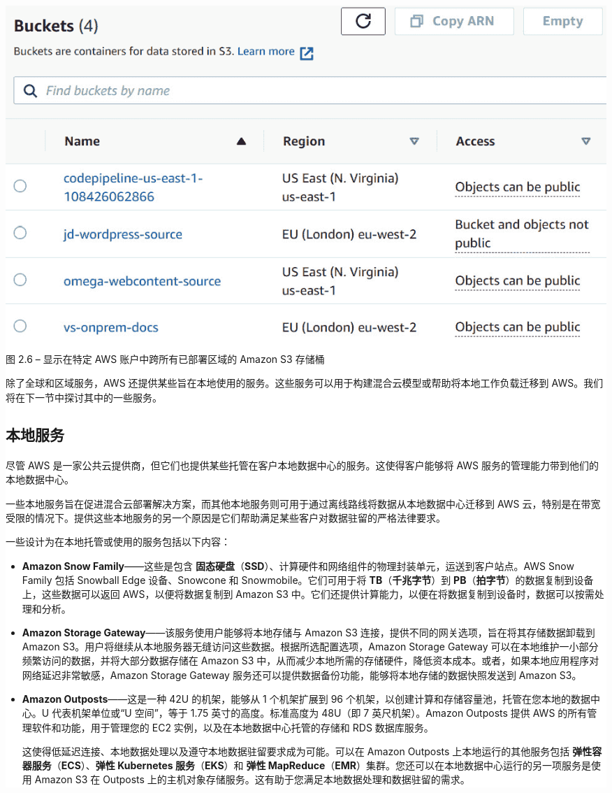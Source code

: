 ![图 2.6 – 显示在特定 AWS 账户中跨所有它们已部署的区域](img/B17124_02_06.jpg)

图 2.6 – 显示在特定 AWS 账户中跨所有已部署区域的 Amazon S3 存储桶

除了全球和区域服务，AWS 还提供某些旨在本地使用的服务。这些服务可以用于构建混合云模型或帮助将本地工作负载迁移到 AWS。我们将在下一节中探讨其中的一些服务。

## 本地服务

尽管 AWS 是一家公共云提供商，但它们也提供某些托管在客户本地数据中心的服务。这使得客户能够将 AWS 服务的管理能力带到他们的本地数据中心。

一些本地服务旨在促进混合云部署解决方案，而其他本地服务则可用于通过离线路线将数据从本地数据中心迁移到 AWS 云，特别是在带宽受限的情况下。提供这些本地服务的另一个原因是它们帮助满足某些客户对数据驻留的严格法律要求。

一些设计为在本地托管或使用的服务包括以下内容：

+   **Amazon Snow Family**——这些是包含 **固态硬盘**（**SSD**）、计算硬件和网络组件的物理封装单元，运送到客户站点。AWS Snow Family 包括 Snowball Edge 设备、Snowcone 和 Snowmobile。它们可用于将 **TB**（**千兆字节**）到 **PB**（**拍字节**）的数据复制到设备上，这些数据可以返回 AWS，以便将数据复制到 Amazon S3 中。它们还提供计算能力，以便在将数据复制到设备时，数据可以按需处理和分析。

+   **Amazon Storage Gateway**——该服务使用户能够将本地存储与 Amazon S3 连接，提供不同的网关选项，旨在将其存储数据卸载到 Amazon S3。用户将继续从本地服务器无缝访问这些数据。根据所选配置选项，Amazon Storage Gateway 可以在本地维护一小部分频繁访问的数据，并将大部分数据存储在 Amazon S3 中，从而减少本地所需的存储硬件，降低资本成本。或者，如果本地应用程序对网络延迟非常敏感，Amazon Storage Gateway 服务还可以提供数据备份功能，能够将本地存储的数据快照发送到 Amazon S3。

+   **Amazon Outposts**——这是一种 42U 的机架，能够从 1 个机架扩展到 96 个机架，以创建计算和存储容量池，托管在您本地的数据中心。U 代表机架单位或“U 空间”，等于 1.75 英寸的高度。标准高度为 48U（即 7 英尺机架）。Amazon Outposts 提供 AWS 的所有管理软件和功能，用于管理您的 EC2 实例，以及在本地数据中心托管的存储和 RDS 数据库服务。

    这使得低延迟连接、本地数据处理以及遵守本地数据驻留要求成为可能。可以在 Amazon Outposts 上本地运行的其他服务包括 **弹性容器服务**（**ECS**）、**弹性 Kubernetes 服务**（**EKS**）和 **弹性 MapReduce**（**EMR**）集群。您还可以在本地数据中心运行的另一项服务是使用 Amazon S3 在 Outposts 上的主机对象存储服务。这有助于您满足本地数据处理和数据驻留的需求。
